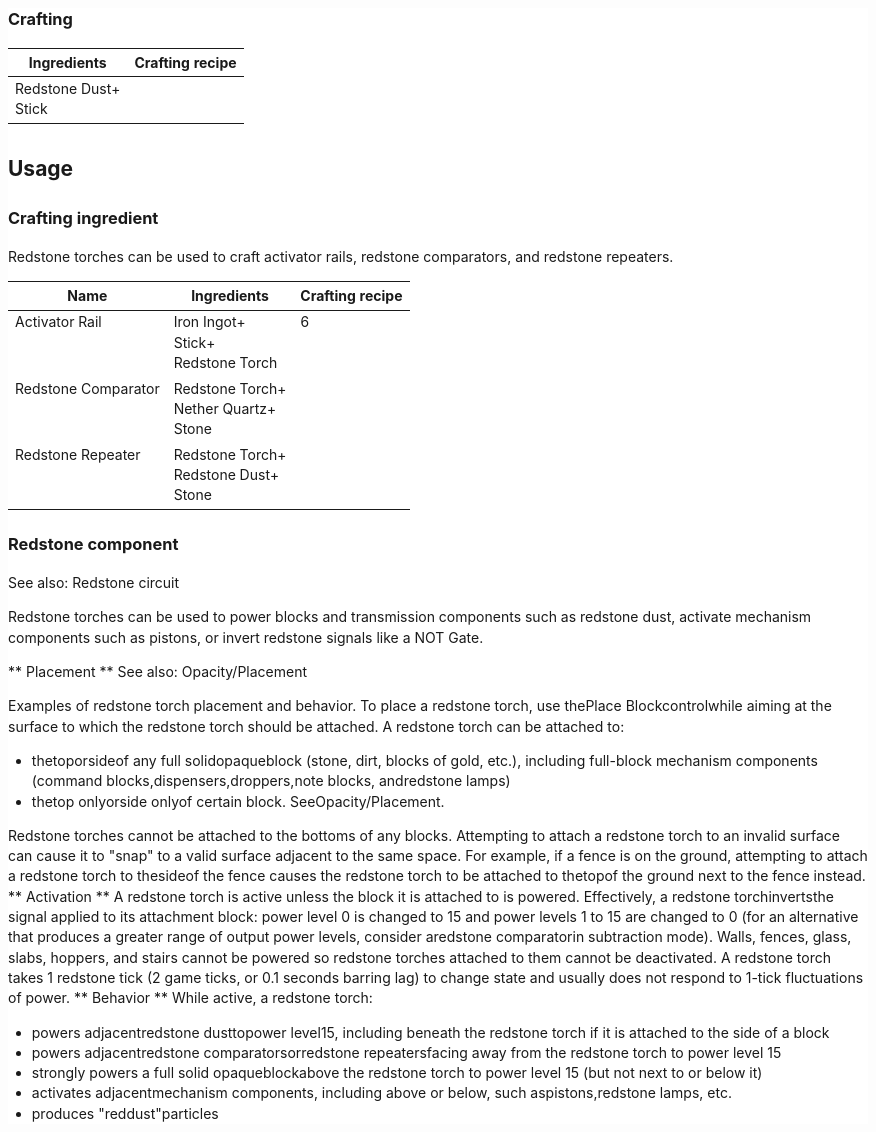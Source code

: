 ### Crafting
| Ingredients              | Crafting recipe |
|--------------------------|-----------------|
| Redstone Dust+<br/>Stick |                 |

## Usage
### Crafting ingredient
Redstone torches can be used to craft activator rails, redstone comparators, and redstone repeaters.

| Name                | Ingredients                                  | Crafting recipe |
|---------------------|----------------------------------------------|-----------------|
| Activator Rail      | Iron Ingot+<br/>Stick+<br/>Redstone Torch    | 6               |
| Redstone Comparator | Redstone Torch+<br/>Nether Quartz+<br/>Stone |                 |
| Redstone Repeater   | Redstone Torch+<br/>Redstone Dust+<br/>Stone |                 |

### Redstone component
See also: Redstone circuit

Redstone torches can be used to power blocks and transmission components such as redstone dust, activate mechanism components such as pistons, or invert redstone signals like a NOT Gate. 

** Placement **
See also: Opacity/Placement

Examples of redstone torch placement and behavior.
To place a redstone torch, use thePlace Blockcontrolwhile aiming at the surface to which the redstone torch should be attached.
A redstone torch can be attached to:
- thetoporsideof any full solidopaqueblock (stone, dirt, blocks of gold, etc.), including full-block mechanism components (command blocks,dispensers,droppers,note blocks, andredstone lamps)
- thetop onlyorside onlyof certain block. SeeOpacity/Placement.

Redstone torches cannot be attached to the bottoms of any blocks.
Attempting to attach a redstone torch to an invalid surface can cause it to "snap" to a valid surface adjacent to the same space. For example, if a fence is on the ground, attempting to attach a redstone torch to thesideof the fence causes the redstone torch to be attached to thetopof the ground next to the fence instead.
** Activation **
A redstone torch is active unless the block it is attached to is powered. Effectively, a redstone torchinvertsthe signal applied to its attachment block: power level 0 is changed to 15 and power levels 1 to 15 are changed to 0 (for an alternative that produces a greater range of output power levels, consider aredstone comparatorin subtraction mode).
Walls, fences, glass, slabs, hoppers, and stairs cannot be powered so redstone torches attached to them cannot be deactivated.
A redstone torch takes 1 redstone tick (2 game ticks, or 0.1 seconds barring lag) to change state and usually does not respond to 1-tick fluctuations of power.
** Behavior **
While active, a redstone torch:
- powers adjacentredstone dusttopower level15, including beneath the redstone torch if it is attached to the side of a block
- powers adjacentredstone comparatorsorredstone repeatersfacing away from the redstone torch to power level 15
- strongly powers a full solid opaqueblockabove the redstone torch to power level 15 (but not next to or below it)
- activates adjacentmechanism components, including above or below, such aspistons,redstone lamps, etc.
- produces "reddust"particles
